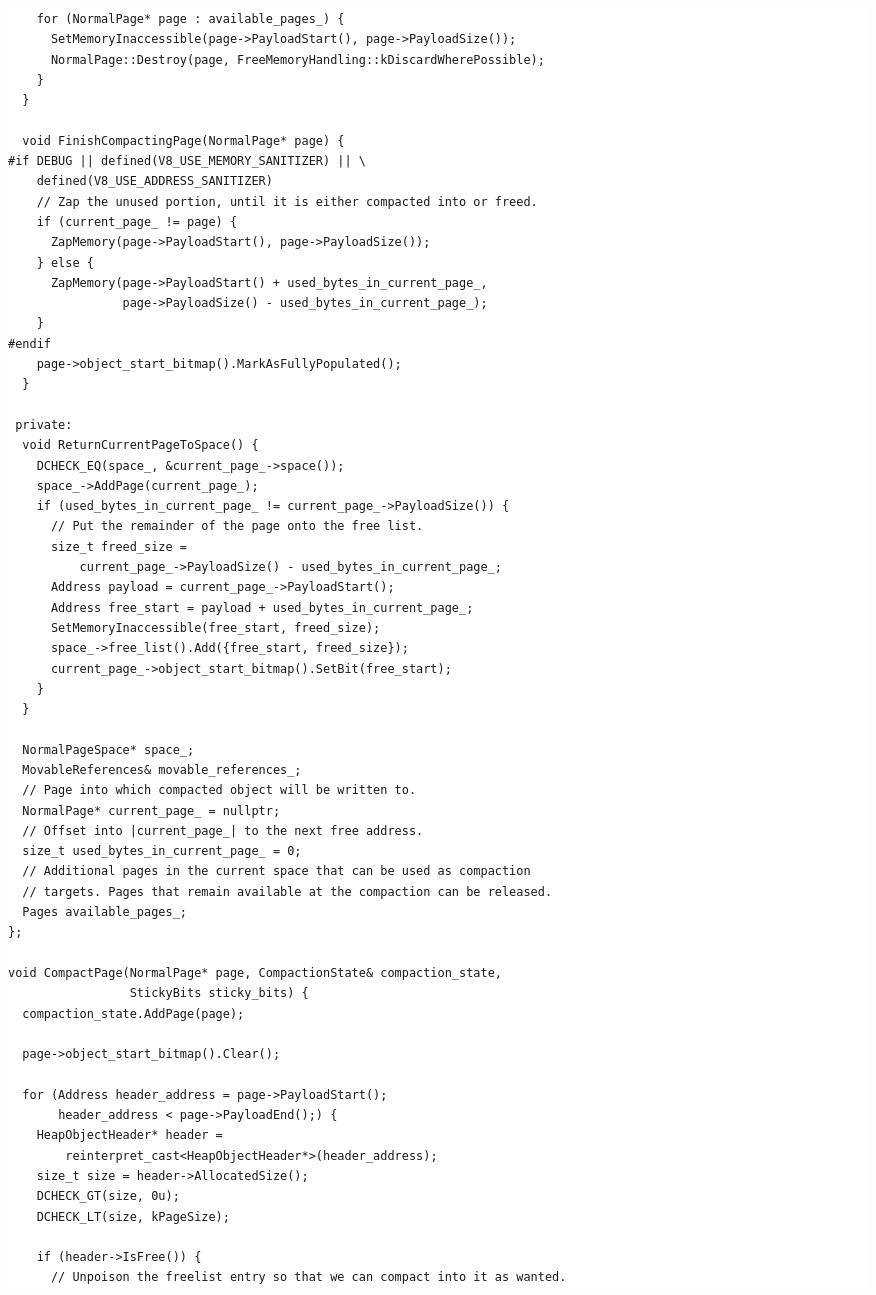 ```
    for (NormalPage* page : available_pages_) {
      SetMemoryInaccessible(page->PayloadStart(), page->PayloadSize());
      NormalPage::Destroy(page, FreeMemoryHandling::kDiscardWherePossible);
    }
  }

  void FinishCompactingPage(NormalPage* page) {
#if DEBUG || defined(V8_USE_MEMORY_SANITIZER) || \
    defined(V8_USE_ADDRESS_SANITIZER)
    // Zap the unused portion, until it is either compacted into or freed.
    if (current_page_ != page) {
      ZapMemory(page->PayloadStart(), page->PayloadSize());
    } else {
      ZapMemory(page->PayloadStart() + used_bytes_in_current_page_,
                page->PayloadSize() - used_bytes_in_current_page_);
    }
#endif
    page->object_start_bitmap().MarkAsFullyPopulated();
  }

 private:
  void ReturnCurrentPageToSpace() {
    DCHECK_EQ(space_, &current_page_->space());
    space_->AddPage(current_page_);
    if (used_bytes_in_current_page_ != current_page_->PayloadSize()) {
      // Put the remainder of the page onto the free list.
      size_t freed_size =
          current_page_->PayloadSize() - used_bytes_in_current_page_;
      Address payload = current_page_->PayloadStart();
      Address free_start = payload + used_bytes_in_current_page_;
      SetMemoryInaccessible(free_start, freed_size);
      space_->free_list().Add({free_start, freed_size});
      current_page_->object_start_bitmap().SetBit(free_start);
    }
  }

  NormalPageSpace* space_;
  MovableReferences& movable_references_;
  // Page into which compacted object will be written to.
  NormalPage* current_page_ = nullptr;
  // Offset into |current_page_| to the next free address.
  size_t used_bytes_in_current_page_ = 0;
  // Additional pages in the current space that can be used as compaction
  // targets. Pages that remain available at the compaction can be released.
  Pages available_pages_;
};

void CompactPage(NormalPage* page, CompactionState& compaction_state,
                 StickyBits sticky_bits) {
  compaction_state.AddPage(page);

  page->object_start_bitmap().Clear();

  for (Address header_address = page->PayloadStart();
       header_address < page->PayloadEnd();) {
    HeapObjectHeader* header =
        reinterpret_cast<HeapObjectHeader*>(header_address);
    size_t size = header->AllocatedSize();
    DCHECK_GT(size, 0u);
    DCHECK_LT(size, kPageSize);

    if (header->IsFree()) {
      // Unpoison the freelist entry so that we can compact into it as wanted.
```